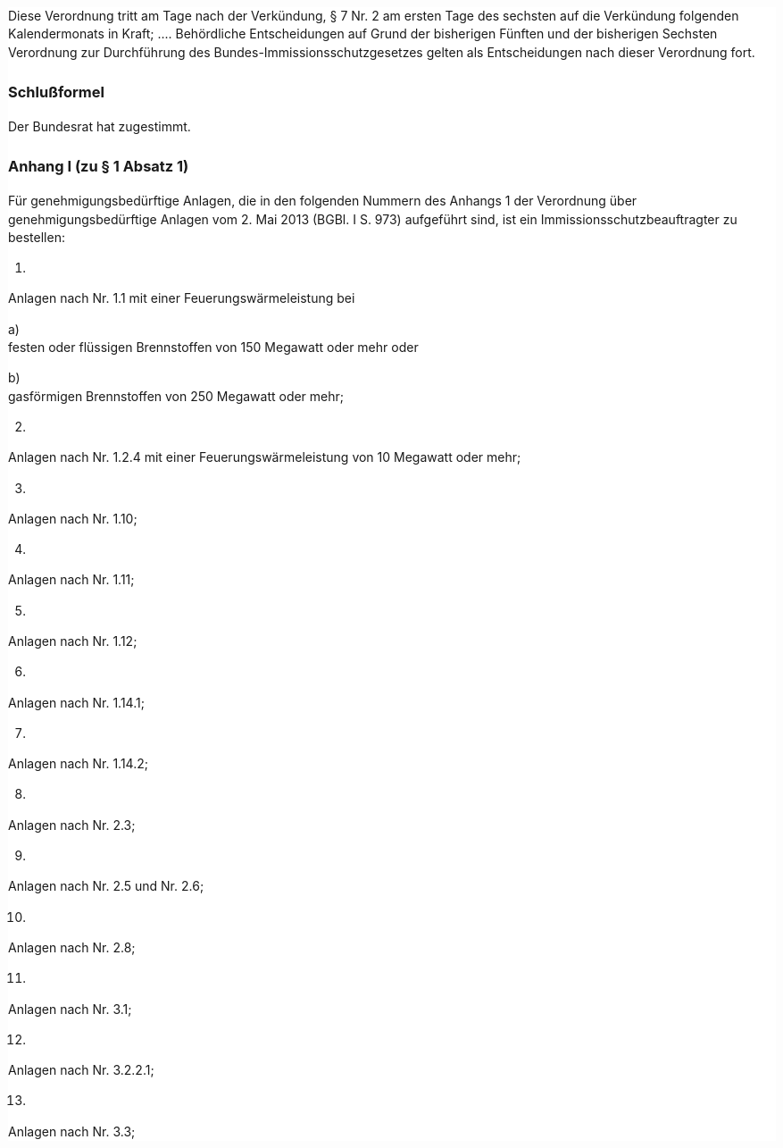 Diese Verordnung tritt am Tage nach der Verkündung, § 7 Nr. 2 am ersten Tage des sechsten auf die Verkündung folgenden Kalendermonats in Kraft; .... Behördliche Entscheidungen auf Grund der bisherigen Fünften und der bisherigen Sechsten Verordnung zur Durchführung des Bundes-Immissionsschutzgesetzes gelten als Entscheidungen nach dieser Verordnung fort.

### Schlußformel

Der Bundesrat hat zugestimmt.

### Anhang I (zu § 1 Absatz 1)

Für genehmigungsbedürftige Anlagen, die in den folgenden Nummern des Anhangs 1 der Verordnung über genehmigungsbedürftige Anlagen vom 2. Mai 2013 (BGBl. I S. 973) aufgeführt sind, ist ein Immissionsschutzbeauftragter zu bestellen:

1.  
Anlagen nach Nr. 1.1 mit einer Feuerungswärmeleistung bei

a)  
festen oder flüssigen Brennstoffen von 150 Megawatt oder mehr oder

b)  
gasförmigen Brennstoffen von 250 Megawatt oder mehr;

2.  
Anlagen nach Nr. 1.2.4 mit einer Feuerungswärmeleistung von 10 Megawatt oder mehr;

3.  
Anlagen nach Nr. 1.10;

4.  
Anlagen nach Nr. 1.11;

5.  
Anlagen nach Nr. 1.12;

6.  
Anlagen nach Nr. 1.14.1;

7.  
Anlagen nach Nr. 1.14.2;

8.  
Anlagen nach Nr. 2.3;

9.  
Anlagen nach Nr. 2.5 und Nr. 2.6;

10.  
Anlagen nach Nr. 2.8;

11.  
Anlagen nach Nr. 3.1;

12.  
Anlagen nach Nr. 3.2.2.1;

13.  
Anlagen nach Nr. 3.3;
